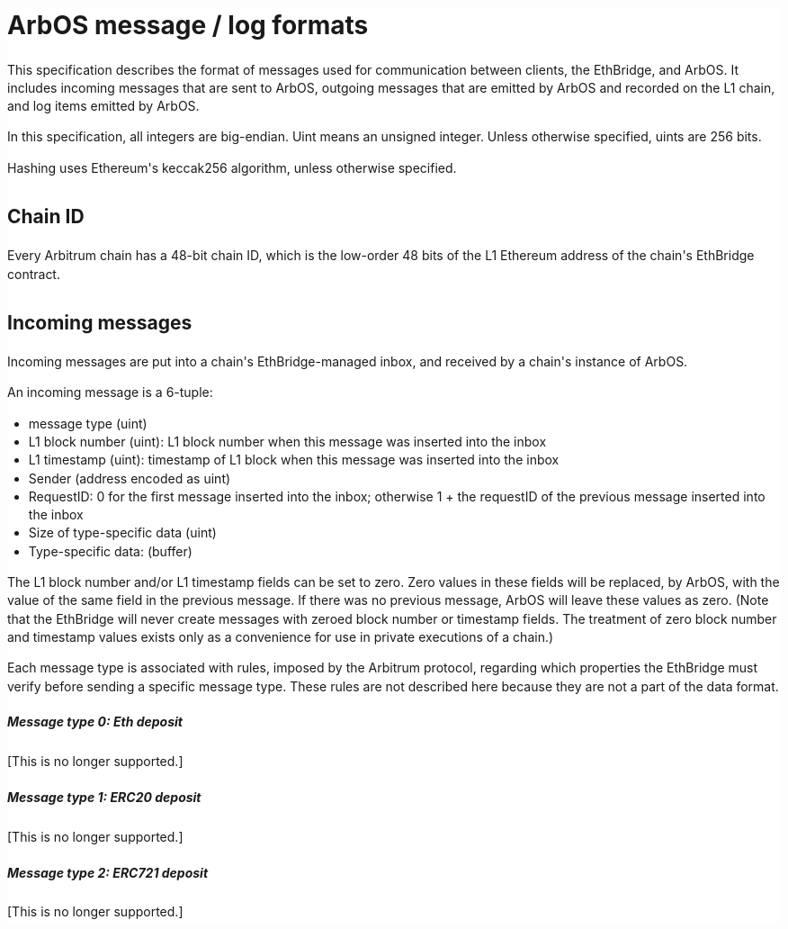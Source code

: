 # ArbOS message / log formats



This specification describes the format of messages used for communication between clients, the EthBridge, and ArbOS.  It includes incoming messages that are sent to ArbOS, outgoing messages that are emitted by ArbOS and recorded on the L1 chain, and log items emitted by ArbOS.

In this specification, all integers are big-endian.   Uint means an unsigned integer. Unless otherwise specified, uints are 256 bits.

Hashing uses Ethereum's keccak256 algorithm, unless otherwise specified.

## Chain ID

Every Arbitrum chain has a 48-bit chain ID, which is the low-order 48 bits of the L1 Ethereum address of the chain's EthBridge contract.

## Incoming messages

Incoming messages are put into a chain's EthBridge-managed inbox, and received by a chain's instance of ArbOS.

An incoming message is a 6-tuple:

* message type (uint)
* L1 block number (uint): L1 block number when this message was inserted into the inbox 
* L1 timestamp (uint): timestamp of L1 block when this message was inserted into the inbox
* Sender (address encoded as uint)
* RequestID: 0 for the first message inserted into the inbox; otherwise 1 + the requestID of the previous message inserted into the inbox
* Size of type-specific data (uint)
* Type-specific data: (buffer)

The L1 block number and/or L1 timestamp fields can be set to zero. Zero values in these fields will be replaced, by ArbOS, with the value of the same field in the previous message. If there was no previous message, ArbOS will leave these values as zero. (Note that the EthBridge will never create messages with zeroed block number or timestamp fields. The treatment of zero block number and timestamp values exists only as a convenience for use in private executions of a chain.)

Each message type is associated with rules, imposed by the Arbitrum protocol, regarding which properties the EthBridge must verify before sending a specific message type. These rules are not described here because they are not a part of the data format.

##### Message type 0: Eth deposit

[This is no longer supported.]

##### Message type 1: ERC20 deposit

[This is no longer supported.]

##### Message type 2: ERC721 deposit

[This is no longer supported.]
